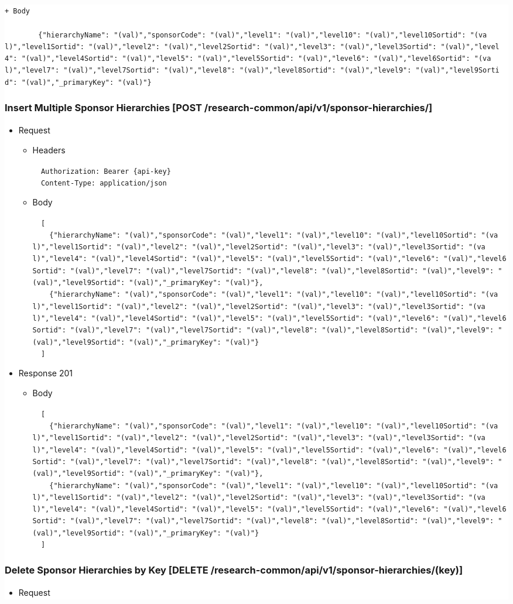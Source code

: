     + Body
            
            {"hierarchyName": "(val)","sponsorCode": "(val)","level1": "(val)","level10": "(val)","level10Sortid": "(val)","level1Sortid": "(val)","level2": "(val)","level2Sortid": "(val)","level3": "(val)","level3Sortid": "(val)","level4": "(val)","level4Sortid": "(val)","level5": "(val)","level5Sortid": "(val)","level6": "(val)","level6Sortid": "(val)","level7": "(val)","level7Sortid": "(val)","level8": "(val)","level8Sortid": "(val)","level9": "(val)","level9Sortid": "(val)","_primaryKey": "(val)"}
            
### Insert Multiple Sponsor Hierarchies [POST /research-common/api/v1/sponsor-hierarchies/]

+ Request

    + Headers

            Authorization: Bearer {api-key}   
            Content-Type: application/json

    + Body
    
            [
              {"hierarchyName": "(val)","sponsorCode": "(val)","level1": "(val)","level10": "(val)","level10Sortid": "(val)","level1Sortid": "(val)","level2": "(val)","level2Sortid": "(val)","level3": "(val)","level3Sortid": "(val)","level4": "(val)","level4Sortid": "(val)","level5": "(val)","level5Sortid": "(val)","level6": "(val)","level6Sortid": "(val)","level7": "(val)","level7Sortid": "(val)","level8": "(val)","level8Sortid": "(val)","level9": "(val)","level9Sortid": "(val)","_primaryKey": "(val)"},
              {"hierarchyName": "(val)","sponsorCode": "(val)","level1": "(val)","level10": "(val)","level10Sortid": "(val)","level1Sortid": "(val)","level2": "(val)","level2Sortid": "(val)","level3": "(val)","level3Sortid": "(val)","level4": "(val)","level4Sortid": "(val)","level5": "(val)","level5Sortid": "(val)","level6": "(val)","level6Sortid": "(val)","level7": "(val)","level7Sortid": "(val)","level8": "(val)","level8Sortid": "(val)","level9": "(val)","level9Sortid": "(val)","_primaryKey": "(val)"}
            ]
			
+ Response 201
    
    + Body
            
            [
              {"hierarchyName": "(val)","sponsorCode": "(val)","level1": "(val)","level10": "(val)","level10Sortid": "(val)","level1Sortid": "(val)","level2": "(val)","level2Sortid": "(val)","level3": "(val)","level3Sortid": "(val)","level4": "(val)","level4Sortid": "(val)","level5": "(val)","level5Sortid": "(val)","level6": "(val)","level6Sortid": "(val)","level7": "(val)","level7Sortid": "(val)","level8": "(val)","level8Sortid": "(val)","level9": "(val)","level9Sortid": "(val)","_primaryKey": "(val)"},
              {"hierarchyName": "(val)","sponsorCode": "(val)","level1": "(val)","level10": "(val)","level10Sortid": "(val)","level1Sortid": "(val)","level2": "(val)","level2Sortid": "(val)","level3": "(val)","level3Sortid": "(val)","level4": "(val)","level4Sortid": "(val)","level5": "(val)","level5Sortid": "(val)","level6": "(val)","level6Sortid": "(val)","level7": "(val)","level7Sortid": "(val)","level8": "(val)","level8Sortid": "(val)","level9": "(val)","level9Sortid": "(val)","_primaryKey": "(val)"}
            ]
            
### Delete Sponsor Hierarchies by Key [DELETE /research-common/api/v1/sponsor-hierarchies/(key)]
	 
+ Request
